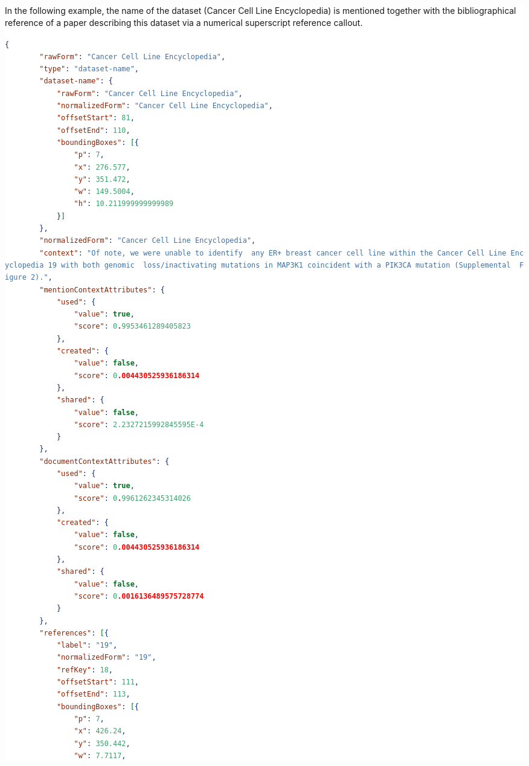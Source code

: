 In the following example, the name of the dataset (Cancer Cell Line Encyclopedia) is mentioned together with the bibliographical reference of a paper describing this dataset via a numerical superscript reference callout.

```json
{
        "rawForm": "Cancer Cell Line Encyclopedia",
        "type": "dataset-name",
        "dataset-name": {
            "rawForm": "Cancer Cell Line Encyclopedia",
            "normalizedForm": "Cancer Cell Line Encyclopedia",
            "offsetStart": 81,
            "offsetEnd": 110,
            "boundingBoxes": [{
                "p": 7,
                "x": 276.577,
                "y": 351.472,
                "w": 149.5004,
                "h": 10.211999999999989
            }]
        },
        "normalizedForm": "Cancer Cell Line Encyclopedia",
        "context": "Of note, we were unable to identify  any ER+ breast cancer cell line within the Cancer Cell Line Encyclopedia 19 with both genomic  loss/inactivating mutations in MAP3K1 coincident with a PIK3CA mutation (Supplemental  Figure 2).",
        "mentionContextAttributes": {
            "used": {
                "value": true,
                "score": 0.9953461289405823
            },
            "created": {
                "value": false,
                "score": 0.004430525936186314
            },
            "shared": {
                "value": false,
                "score": 2.2327215992845595E-4
            }
        },
        "documentContextAttributes": {
            "used": {
                "value": true,
                "score": 0.9961262345314026
            },
            "created": {
                "value": false,
                "score": 0.004430525936186314
            },
            "shared": {
                "value": false,
                "score": 0.0016136489575728774
            }
        },
        "references": [{
            "label": "19",
            "normalizedForm": "19",
            "refKey": 18,
            "offsetStart": 111,
            "offsetEnd": 113,
            "boundingBoxes": [{
                "p": 7,
                "x": 426.24,
                "y": 350.442,
                "w": 7.7117,
```